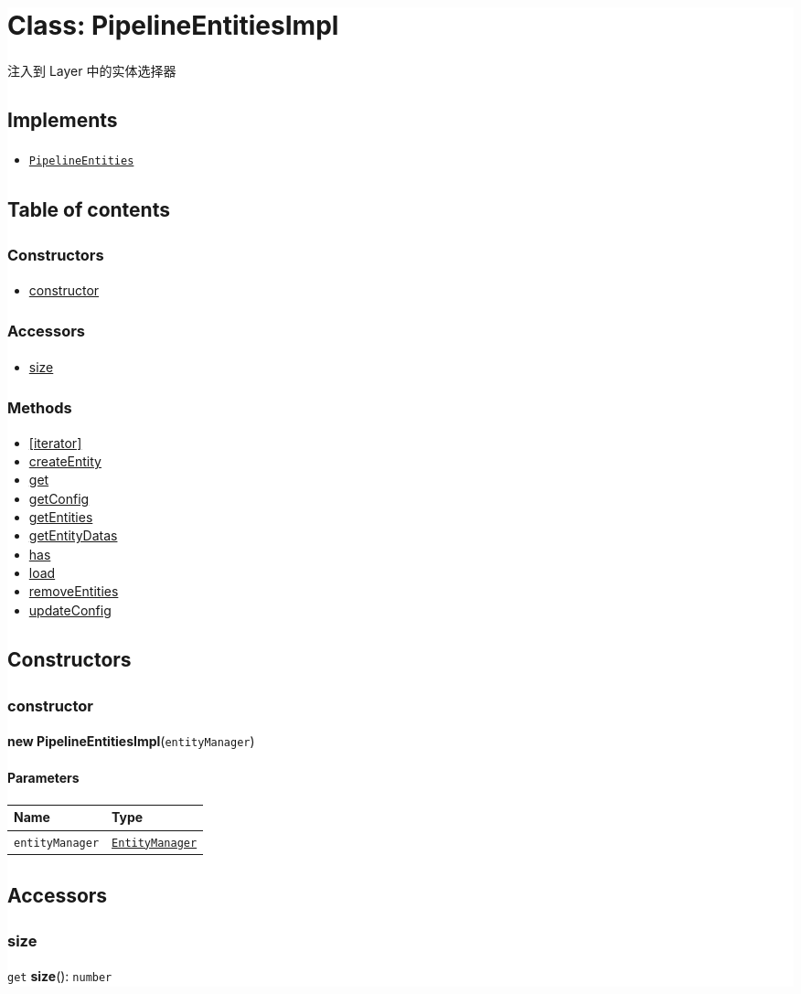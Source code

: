 # Class: PipelineEntitiesImpl

注入到 Layer 中的实体选择器

## Implements

* [`PipelineEntities`](/en/auto-docs/playground-react/interfaces/PipelineEntities.md)

## Table of contents

### Constructors

* [constructor](/en/auto-docs/playground-react/classes/PipelineEntitiesImpl.md#constructor)

### Accessors

* [size](/en/auto-docs/playground-react/classes/PipelineEntitiesImpl.md#size)

### Methods

* [\[iterator\]](/en/auto-docs/playground-react/classes/PipelineEntitiesImpl.md#[iterator])
* [createEntity](/en/auto-docs/playground-react/classes/PipelineEntitiesImpl.md#createentity)
* [get](/en/auto-docs/playground-react/classes/PipelineEntitiesImpl.md#get)
* [getConfig](/en/auto-docs/playground-react/classes/PipelineEntitiesImpl.md#getconfig)
* [getEntities](/en/auto-docs/playground-react/classes/PipelineEntitiesImpl.md#getentities)
* [getEntityDatas](/en/auto-docs/playground-react/classes/PipelineEntitiesImpl.md#getentitydatas)
* [has](/en/auto-docs/playground-react/classes/PipelineEntitiesImpl.md#has)
* [load](/en/auto-docs/playground-react/classes/PipelineEntitiesImpl.md#load)
* [removeEntities](/en/auto-docs/playground-react/classes/PipelineEntitiesImpl.md#removeentities)
* [updateConfig](/en/auto-docs/playground-react/classes/PipelineEntitiesImpl.md#updateconfig)

## Constructors

### constructor

**new PipelineEntitiesImpl**(`entityManager`)

#### Parameters

| Name | Type |
| :------ | :------ |
| `entityManager` | [`EntityManager`](/en/auto-docs/playground-react/classes/EntityManager.md) |

## Accessors

### size

`get` **size**(): `number`
